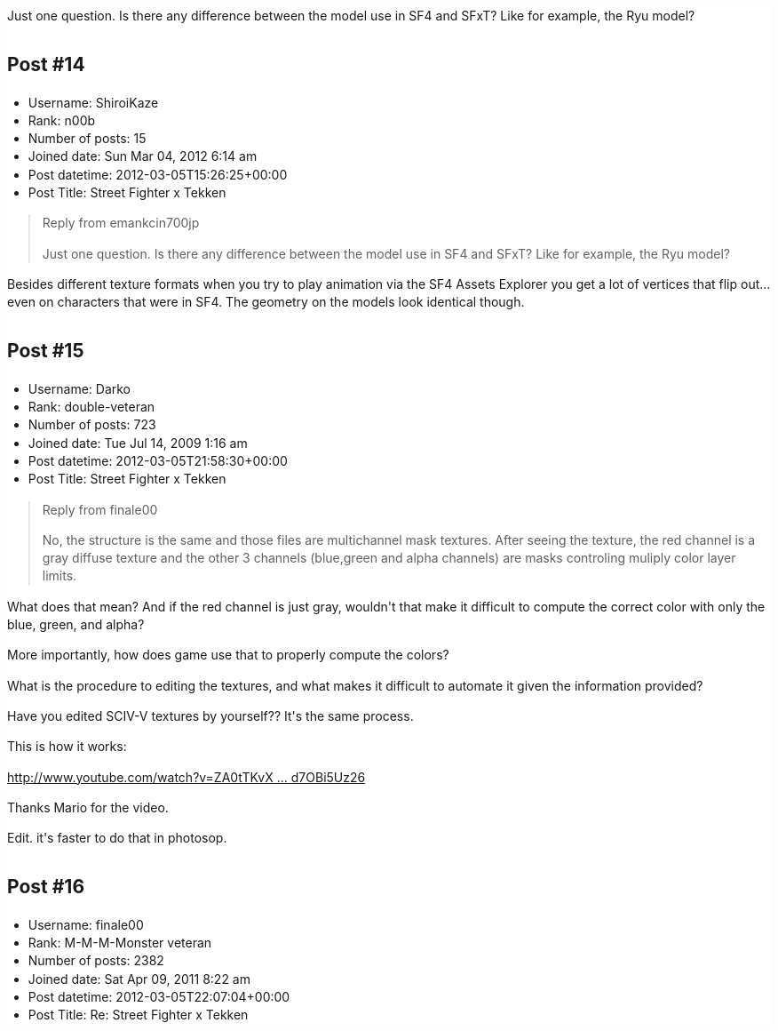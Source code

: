 Just one question.  Is there any difference between the model use in SF4 and SFxT?  Like for example, the Ryu model?
## Post #14
- Username: ShiroiKaze
- Rank: n00b
- Number of posts: 15
- Joined date: Sun Mar 04, 2012 6:14 am
- Post datetime: 2012-03-05T15:26:25+00:00
- Post Title: Street Fighter x Tekken

> Reply from emankcin700jp
>
> Just one question.  Is there any difference between the model use in SF4 and SFxT?  Like for example, the Ryu model?

Besides different texture formats when you try to play animation via the SF4 Assets Explorer you get a lot of vertices that flip out... even on characters that were in SF4. The geometry on the models look identical though.
## Post #15
- Username: Darko
- Rank: double-veteran
- Number of posts: 723
- Joined date: Tue Jul 14, 2009 1:16 am
- Post datetime: 2012-03-05T21:58:30+00:00
- Post Title: Street Fighter x Tekken

> Reply from finale00
>
> No, the structure is the same and those files are multichannel mask textures. After seeing the texture, the red channel is a gray diffuse texture and the other 3 channels (blue,green and alpha channels) are masks controling muliply color layer limits.


What does that mean? And if the red channel is just gray, wouldn't that make it difficult to compute the correct color with only the blue, green, and alpha?

More importantly, how does game use that to properly compute the colors?

What is the procedure to editing the textures, and what makes it difficult to automate it given the information provided?

Have you edited SCIV-V textures by yourself?? It's the same process.

This is how it works:

[http://www.youtube.com/watch?v=ZA0tTKvX ... d7OBi5Uz26](http://www.youtube.com/watch?v=ZA0tTKvXxrs&context=C361e8c6ADOEgsToPDskIsRAMdcpN6yGd7OBi5Uz26)

Thanks Mario for the video.

Edit. it's faster to do that in photosop.
## Post #16
- Username: finale00
- Rank: M-M-M-Monster veteran
- Number of posts: 2382
- Joined date: Sat Apr 09, 2011 8:22 am
- Post datetime: 2012-03-05T22:07:04+00:00
- Post Title: Re: Street Fighter x Tekken

